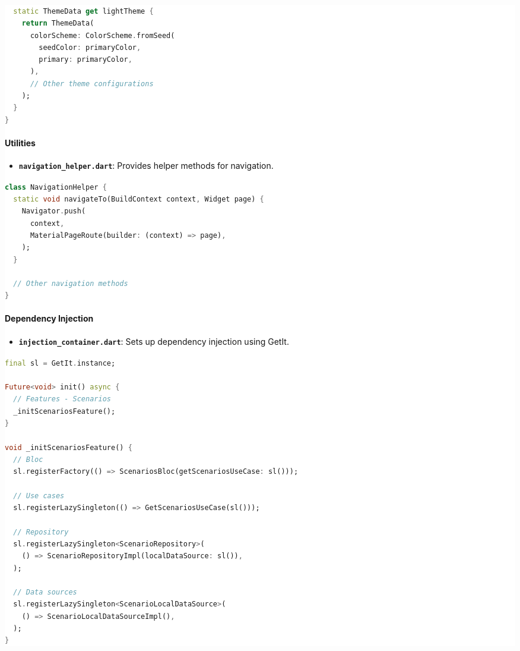 ```dart
  static ThemeData get lightTheme {
    return ThemeData(
      colorScheme: ColorScheme.fromSeed(
        seedColor: primaryColor,
        primary: primaryColor,
      ),
      // Other theme configurations
    );
  }
}
```

#### Utilities

- **`navigation_helper.dart`**: Provides helper methods for navigation.

```dart
class NavigationHelper {
  static void navigateTo(BuildContext context, Widget page) {
    Navigator.push(
      context,
      MaterialPageRoute(builder: (context) => page),
    );
  }
  
  // Other navigation methods
}
```

#### Dependency Injection

- **`injection_container.dart`**: Sets up dependency injection using GetIt.

```dart
final sl = GetIt.instance;

Future<void> init() async {
  // Features - Scenarios
  _initScenariosFeature();
}

void _initScenariosFeature() {
  // Bloc
  sl.registerFactory(() => ScenariosBloc(getScenariosUseCase: sl()));

  // Use cases
  sl.registerLazySingleton(() => GetScenariosUseCase(sl()));

  // Repository
  sl.registerLazySingleton<ScenarioRepository>(
    () => ScenarioRepositoryImpl(localDataSource: sl()),
  );

  // Data sources
  sl.registerLazySingleton<ScenarioLocalDataSource>(
    () => ScenarioLocalDataSourceImpl(),
  );
}
```
